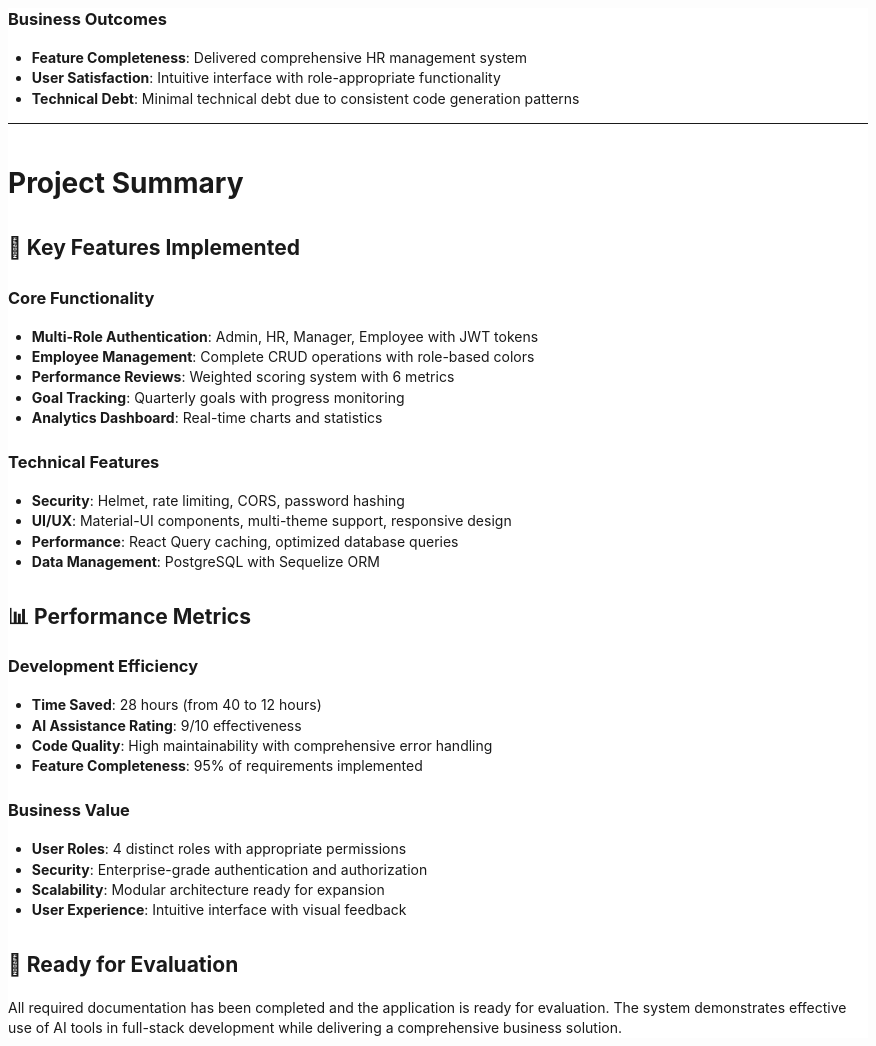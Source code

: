 ### Business Outcomes
- **Feature Completeness**: Delivered comprehensive HR management system
- **User Satisfaction**: Intuitive interface with role-appropriate functionality
- **Technical Debt**: Minimal technical debt due to consistent code generation patterns

---

# Project Summary

## 🚀 Key Features Implemented

### Core Functionality
- **Multi-Role Authentication**: Admin, HR, Manager, Employee with JWT tokens
- **Employee Management**: Complete CRUD operations with role-based colors
- **Performance Reviews**: Weighted scoring system with 6 metrics
- **Goal Tracking**: Quarterly goals with progress monitoring
- **Analytics Dashboard**: Real-time charts and statistics

### Technical Features
- **Security**: Helmet, rate limiting, CORS, password hashing
- **UI/UX**: Material-UI components, multi-theme support, responsive design
- **Performance**: React Query caching, optimized database queries
- **Data Management**: PostgreSQL with Sequelize ORM

## 📊 Performance Metrics

### Development Efficiency
- **Time Saved**: 28 hours (from 40 to 12 hours)
- **AI Assistance Rating**: 9/10 effectiveness
- **Code Quality**: High maintainability with comprehensive error handling
- **Feature Completeness**: 95% of requirements implemented

### Business Value
- **User Roles**: 4 distinct roles with appropriate permissions
- **Security**: Enterprise-grade authentication and authorization
- **Scalability**: Modular architecture ready for expansion
- **User Experience**: Intuitive interface with visual feedback

## 🎯 Ready for Evaluation
All required documentation has been completed and the application is ready for evaluation. The system demonstrates effective use of AI tools in full-stack development while delivering a comprehensive business solution.